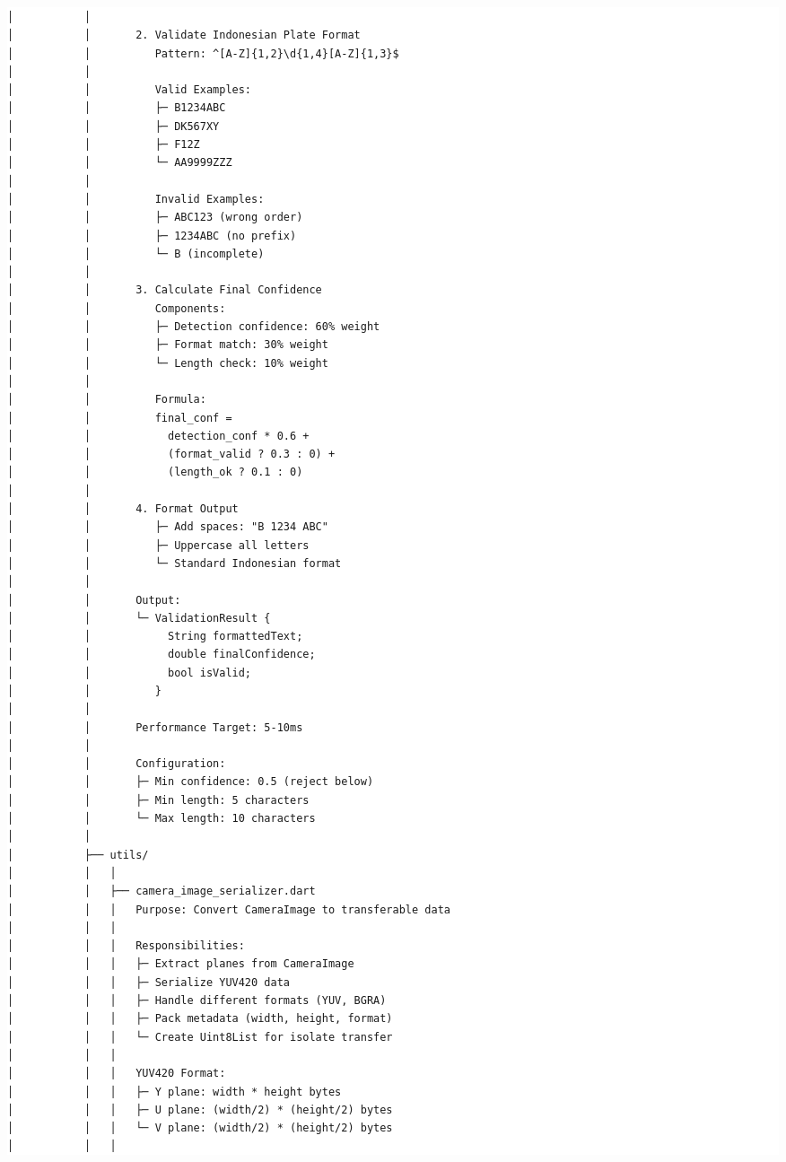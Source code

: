 ```
│           │       
│           │       2. Validate Indonesian Plate Format
│           │          Pattern: ^[A-Z]{1,2}\d{1,4}[A-Z]{1,3}$
│           │          
│           │          Valid Examples:
│           │          ├─ B1234ABC
│           │          ├─ DK567XY
│           │          ├─ F12Z
│           │          └─ AA9999ZZZ
│           │          
│           │          Invalid Examples:
│           │          ├─ ABC123 (wrong order)
│           │          ├─ 1234ABC (no prefix)
│           │          └─ B (incomplete)
│           │       
│           │       3. Calculate Final Confidence
│           │          Components:
│           │          ├─ Detection confidence: 60% weight
│           │          ├─ Format match: 30% weight
│           │          └─ Length check: 10% weight
│           │          
│           │          Formula:
│           │          final_conf = 
│           │            detection_conf * 0.6 +
│           │            (format_valid ? 0.3 : 0) +
│           │            (length_ok ? 0.1 : 0)
│           │       
│           │       4. Format Output
│           │          ├─ Add spaces: "B 1234 ABC"
│           │          ├─ Uppercase all letters
│           │          └─ Standard Indonesian format
│           │       
│           │       Output:
│           │       └─ ValidationResult {
│           │            String formattedText;
│           │            double finalConfidence;
│           │            bool isValid;
│           │          }
│           │       
│           │       Performance Target: 5-10ms
│           │       
│           │       Configuration:
│           │       ├─ Min confidence: 0.5 (reject below)
│           │       ├─ Min length: 5 characters
│           │       └─ Max length: 10 characters
│           │
│           ├── utils/
│           │   │
│           │   ├── camera_image_serializer.dart
│           │   │   Purpose: Convert CameraImage to transferable data
│           │   │   
│           │   │   Responsibilities:
│           │   │   ├─ Extract planes from CameraImage
│           │   │   ├─ Serialize YUV420 data
│           │   │   ├─ Handle different formats (YUV, BGRA)
│           │   │   ├─ Pack metadata (width, height, format)
│           │   │   └─ Create Uint8List for isolate transfer
│           │   │   
│           │   │   YUV420 Format:
│           │   │   ├─ Y plane: width * height bytes
│           │   │   ├─ U plane: (width/2) * (height/2) bytes
│           │   │   └─ V plane: (width/2) * (height/2) bytes
│           │   │   
```